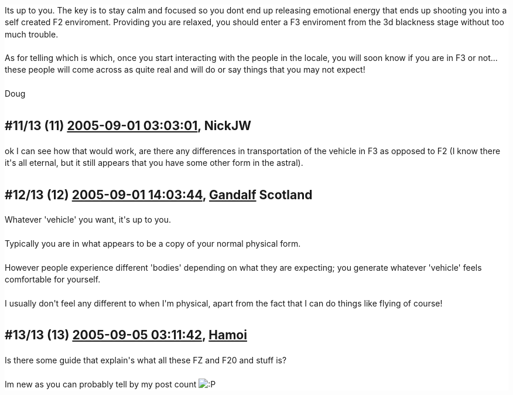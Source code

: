 Its up to you. The key is to stay calm and focused so you dont end up releasing emotional energy that ends up shooting you into a self created F2 enviroment. Providing you are relaxed, you should enter a F3 enviroment from the 3d blackness stage without too much trouble.
<br>
<br>
As for telling which is which, once you start interacting with the people in the locale, you will soon know if you are in F3 or not... these people will come across as quite real and will do or say things that you may not expect!
<br>
<br>
Doug
</section>

## \#11/13 (11) [2005-09-01 03:03:01](https://www.astralpulse.com/forums/index.php?msg=174830), NickJW  ##
<section>
ok I can see how that would work, are there any differences in transportation of the vehicle in F3 as opposed to F2 (I know there it's all eternal, but it still appears that you have some other form in the astral).
</section>

## \#12/13 (12) [2005-09-01 14:03:44](https://www.astralpulse.com/forums/index.php?msg=174855), [Gandalf](https://www.astralpulse.com/forums/profile/?u=850) Scotland ##
<section>
Whatever 'vehicle' you want, it's up to you.
<br>
<br>
Typically you are in what appears to be a copy of your normal physical form.
<br>
<br>
However people experience different 'bodies' depending on what they are expecting; you generate whatever 'vehicle' feels comfortable for yourself.
<br>
<br>
I usually don't feel any different to when I'm physical, apart from the fact that I can do things like flying of course!
</section>

## \#13/13 (13) [2005-09-05 03:11:42](https://www.astralpulse.com/forums/index.php?msg=175117), [Hamoi](https://www.astralpulse.com/forums/profile/?u=9796)  ##
<section>
Is there some guide that explain's what all these FZ and F20 and stuff is?
<br>
<br>
Im new as you can probably tell by my post count
<img alt=":P" class="smiley" src="https://www.astralpulse.com/forums/Smileys/fugue/tongue.png" title="Tongue"/>
</section>